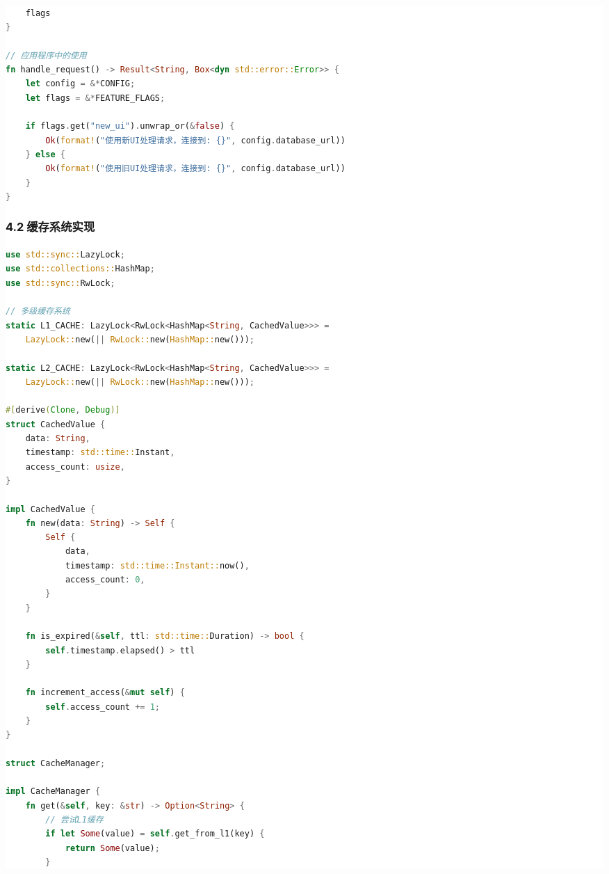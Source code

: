 ```rust
    flags
}

// 应用程序中的使用
fn handle_request() -> Result<String, Box<dyn std::error::Error>> {
    let config = &*CONFIG;
    let flags = &*FEATURE_FLAGS;
    
    if flags.get("new_ui").unwrap_or(&false) {
        Ok(format!("使用新UI处理请求，连接到: {}", config.database_url))
    } else {
        Ok(format!("使用旧UI处理请求，连接到: {}", config.database_url))
    }
}
```

### 4.2 缓存系统实现

```rust
use std::sync::LazyLock;
use std::collections::HashMap;
use std::sync::RwLock;

// 多级缓存系统
static L1_CACHE: LazyLock<RwLock<HashMap<String, CachedValue>>> = 
    LazyLock::new(|| RwLock::new(HashMap::new()));

static L2_CACHE: LazyLock<RwLock<HashMap<String, CachedValue>>> = 
    LazyLock::new(|| RwLock::new(HashMap::new()));

#[derive(Clone, Debug)]
struct CachedValue {
    data: String,
    timestamp: std::time::Instant,
    access_count: usize,
}

impl CachedValue {
    fn new(data: String) -> Self {
        Self {
            data,
            timestamp: std::time::Instant::now(),
            access_count: 0,
        }
    }
    
    fn is_expired(&self, ttl: std::time::Duration) -> bool {
        self.timestamp.elapsed() > ttl
    }
    
    fn increment_access(&mut self) {
        self.access_count += 1;
    }
}

struct CacheManager;

impl CacheManager {
    fn get(&self, key: &str) -> Option<String> {
        // 尝试L1缓存
        if let Some(value) = self.get_from_l1(key) {
            return Some(value);
        }
```